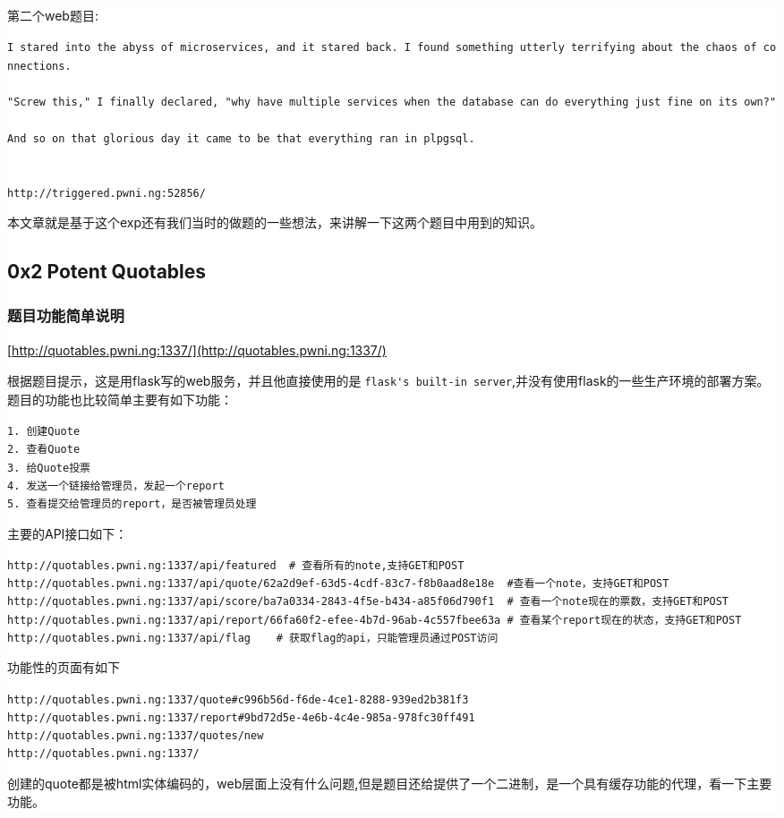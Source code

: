 
第二个web题目:

```
I stared into the abyss of microservices, and it stared back. I found something utterly terrifying about the chaos of connections. 

"Screw this," I finally declared, "why have multiple services when the database can do everything just fine on its own?" 

And so on that glorious day it came to be that everything ran in plpgsql.


http://triggered.pwni.ng:52856/
```

本文章就是基于这个exp还有我们当时的做题的一些想法，来讲解一下这两个题目中用到的知识。


## 0x2 Potent Quotables


### 题目功能简单说明

[http://quotables.pwni.ng:1337/](http://quotables.pwni.ng:1337/)

根据题目提示，这是用flask写的web服务，并且他直接使用的是 `flask's built-in server`,并没有使用flask的一些生产环境的部署方案。
题目的功能也比较简单主要有如下功能：

```
1. 创建Quote
2. 查看Quote 
3. 给Quote投票
4. 发送一个链接给管理员，发起一个report
5. 查看提交给管理员的report，是否被管理员处理
```

主要的API接口如下：

```
http://quotables.pwni.ng:1337/api/featured  # 查看所有的note,支持GET和POST
http://quotables.pwni.ng:1337/api/quote/62a2d9ef-63d5-4cdf-83c7-f8b0aad8e18e  #查看一个note，支持GET和POST
http://quotables.pwni.ng:1337/api/score/ba7a0334-2843-4f5e-b434-a85f06d790f1  # 查看一个note现在的票数，支持GET和POST
http://quotables.pwni.ng:1337/api/report/66fa60f2-efee-4b7d-96ab-4c557fbee63a # 查看某个report现在的状态，支持GET和POST
http://quotables.pwni.ng:1337/api/flag    # 获取flag的api，只能管理员通过POST访问
```
功能性的页面有如下
```
http://quotables.pwni.ng:1337/quote#c996b56d-f6de-4ce1-8288-939ed2b381f3
http://quotables.pwni.ng:1337/report#9bd72d5e-4e6b-4c4e-985a-978fc30ff491
http://quotables.pwni.ng:1337/quotes/new
http://quotables.pwni.ng:1337/
```

创建的quote都是被html实体编码的，web层面上没有什么问题,但是题目还给提供了一个二进制，是一个具有缓存功能的代理，看一下主要功能。
